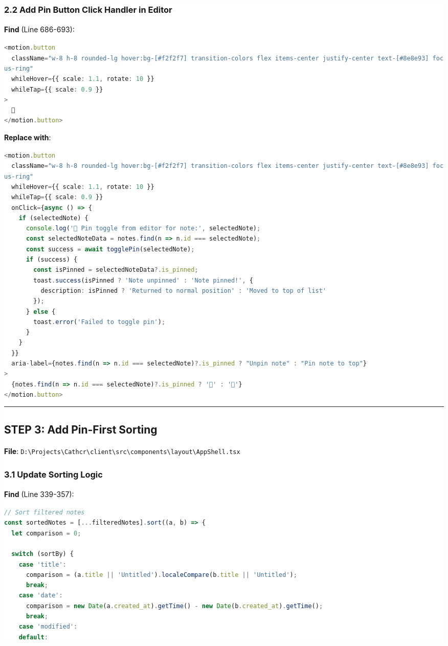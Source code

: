 ### 2.2 Add Pin Button Click Handler in Editor

**Find** (Line 686-693):
```typescript
<motion.button
  className="w-8 h-8 rounded-lg hover:bg-[#f2f2f7] transition-colors flex items-center justify-center text-[#8e8e93] focus-ring"
  whileHover={{ scale: 1.1, rotate: 10 }}
  whileTap={{ scale: 0.9 }}
>
  📌
</motion.button>
```

**Replace with**:
```typescript
<motion.button
  className="w-8 h-8 rounded-lg hover:bg-[#f2f2f7] transition-colors flex items-center justify-center text-[#8e8e93] focus-ring"
  whileHover={{ scale: 1.1, rotate: 10 }}
  whileTap={{ scale: 0.9 }}
  onClick={async () => {
    if (selectedNote) {
      console.log('🎯 Pin toggle from editor for note:', selectedNote);
      const selectedNoteData = notes.find(n => n.id === selectedNote);
      const success = await togglePin(selectedNote);
      if (success) {
        const isPinned = selectedNoteData?.is_pinned;
        toast.success(isPinned ? 'Note unpinned' : 'Note pinned!', {
          description: isPinned ? 'Returned to normal position' : 'Moved to top of list'
        });
      } else {
        toast.error('Failed to toggle pin');
      }
    }
  }}
  aria-label={notes.find(n => n.id === selectedNote)?.is_pinned ? "Unpin note" : "Pin note to top"}
>
  {notes.find(n => n.id === selectedNote)?.is_pinned ? '📌' : '📍'}
</motion.button>
```

---

## STEP 3: Add Pin-First Sorting

**File**: `D:\Projects\Cathcr\client\src\components\layout\AppShell.tsx`

### 3.1 Update Sorting Logic

**Find** (Line 339-357):
```typescript
// Sort filtered notes
const sortedNotes = [...filteredNotes].sort((a, b) => {
  let comparison = 0;

  switch (sortBy) {
    case 'title':
      comparison = (a.title || 'Untitled').localeCompare(b.title || 'Untitled');
      break;
    case 'date':
      comparison = new Date(a.created_at).getTime() - new Date(b.created_at).getTime();
      break;
    case 'modified':
    default:
```